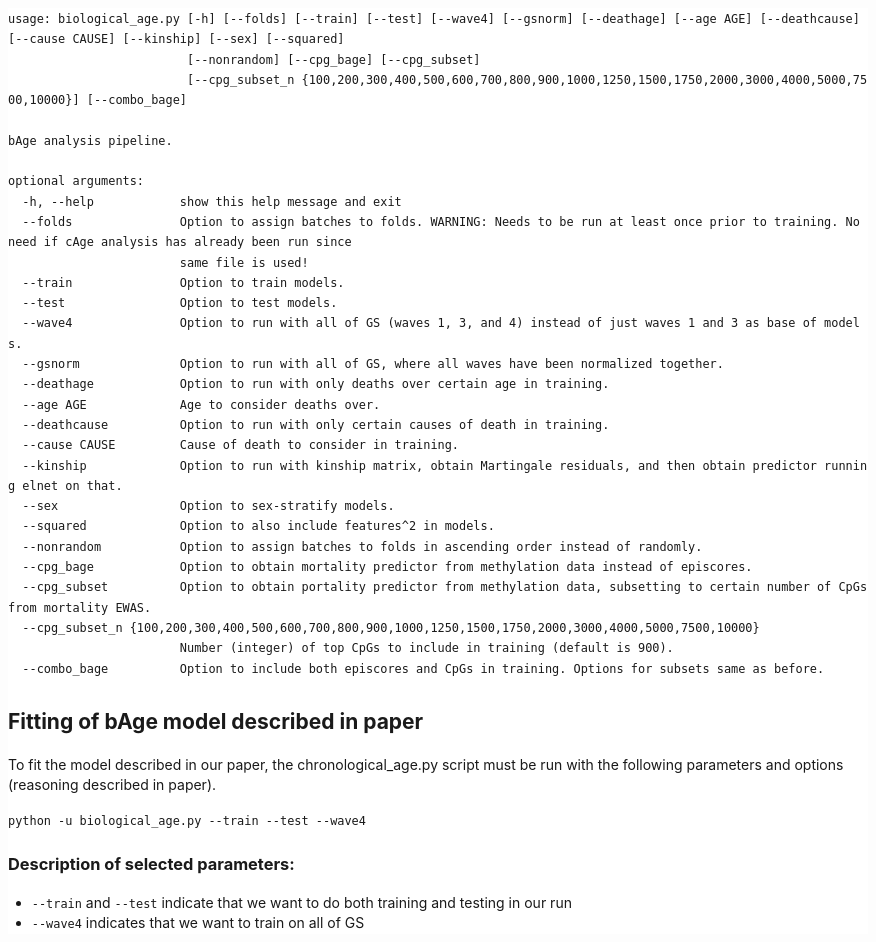 ~~~
usage: biological_age.py [-h] [--folds] [--train] [--test] [--wave4] [--gsnorm] [--deathage] [--age AGE] [--deathcause] [--cause CAUSE] [--kinship] [--sex] [--squared]
                         [--nonrandom] [--cpg_bage] [--cpg_subset]
                         [--cpg_subset_n {100,200,300,400,500,600,700,800,900,1000,1250,1500,1750,2000,3000,4000,5000,7500,10000}] [--combo_bage]

bAge analysis pipeline.

optional arguments:
  -h, --help            show this help message and exit
  --folds               Option to assign batches to folds. WARNING: Needs to be run at least once prior to training. No need if cAge analysis has already been run since
                        same file is used!
  --train               Option to train models.
  --test                Option to test models.
  --wave4               Option to run with all of GS (waves 1, 3, and 4) instead of just waves 1 and 3 as base of models.
  --gsnorm              Option to run with all of GS, where all waves have been normalized together.
  --deathage            Option to run with only deaths over certain age in training.
  --age AGE             Age to consider deaths over.
  --deathcause          Option to run with only certain causes of death in training.
  --cause CAUSE         Cause of death to consider in training.
  --kinship             Option to run with kinship matrix, obtain Martingale residuals, and then obtain predictor running elnet on that.
  --sex                 Option to sex-stratify models.
  --squared             Option to also include features^2 in models.
  --nonrandom           Option to assign batches to folds in ascending order instead of randomly.
  --cpg_bage            Option to obtain mortality predictor from methylation data instead of episcores.
  --cpg_subset          Option to obtain portality predictor from methylation data, subsetting to certain number of CpGs from mortality EWAS.
  --cpg_subset_n {100,200,300,400,500,600,700,800,900,1000,1250,1500,1750,2000,3000,4000,5000,7500,10000}
                        Number (integer) of top CpGs to include in training (default is 900).
  --combo_bage          Option to include both episcores and CpGs in training. Options for subsets same as before.
~~~


## Fitting of bAge model described in paper

To fit the model described in our paper, the chronological_age.py script must be run with the following parameters and options (reasoning described in paper).

~~~
python -u biological_age.py --train --test --wave4
~~~

### Description of selected parameters:

- `--train` and `--test` indicate that we want to do both training and testing in our run
- `--wave4` indicates that we want to train on all of GS